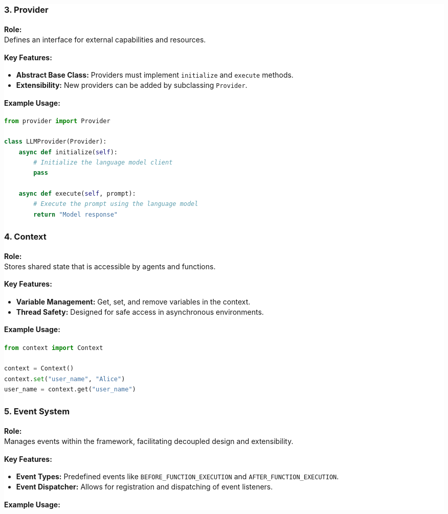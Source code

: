 ### 3. Provider

**Role:**  
Defines an interface for external capabilities and resources.

**Key Features:**

- **Abstract Base Class:** Providers must implement `initialize` and `execute` methods.
- **Extensibility:** New providers can be added by subclassing `Provider`.

**Example Usage:**

```python
from provider import Provider

class LLMProvider(Provider):
    async def initialize(self):
        # Initialize the language model client
        pass

    async def execute(self, prompt):
        # Execute the prompt using the language model
        return "Model response"
```

### 4. Context

**Role:**  
Stores shared state that is accessible by agents and functions.

**Key Features:**

- **Variable Management:** Get, set, and remove variables in the context.
- **Thread Safety:** Designed for safe access in asynchronous environments.

**Example Usage:**

```python
from context import Context

context = Context()
context.set("user_name", "Alice")
user_name = context.get("user_name")
```

### 5. Event System

**Role:**  
Manages events within the framework, facilitating decoupled design and extensibility.

**Key Features:**

- **Event Types:** Predefined events like `BEFORE_FUNCTION_EXECUTION` and `AFTER_FUNCTION_EXECUTION`.
- **Event Dispatcher:** Allows for registration and dispatching of event listeners.

**Example Usage:**
